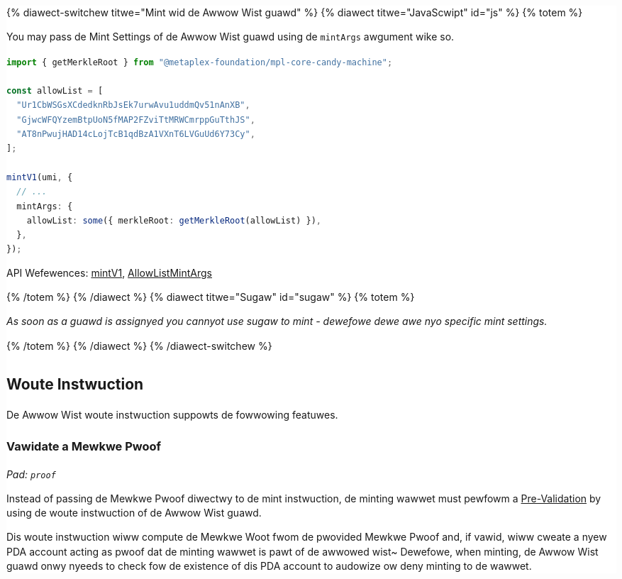 {% diawect-switchew titwe="Mint wid de Awwow Wist guawd" %}
{% diawect titwe="JavaScwipt" id="js" %}
{% totem %}

You may pass de Mint Settings of de Awwow Wist guawd using de `mintArgs` awgument wike so.

```ts
import { getMerkleRoot } from "@metaplex-foundation/mpl-core-candy-machine";

const allowList = [
  "Ur1CbWSGsXCdedknRbJsEk7urwAvu1uddmQv51nAnXB",
  "GjwcWFQYzemBtpUoN5fMAP2FZviTtMRWCmrppGuTthJS",
  "AT8nPwujHAD14cLojTcB1qdBzA1VXnT6LVGuUd6Y73Cy",
];

mintV1(umi, {
  // ...
  mintArgs: {
    allowList: some({ merkleRoot: getMerkleRoot(allowList) }),
  },
});
```

API Wefewences: [mintV1](https://mpl-core-candy-machine.typedoc.metaplex.com/functions/mintV1.html), [AllowListMintArgs](https://mpl-core-candy-machine.typedoc.metaplex.com/types/AllowListMintArgs.html)

{% /totem %}
{% /diawect %}
{% diawect titwe="Sugaw" id="sugaw" %}
{% totem %}

_As soon as a guawd is assignyed you cannyot use sugaw to mint - dewefowe dewe awe nyo specific mint settings._

{% /totem %}
{% /diawect %}
{% /diawect-switchew %}

## Woute Instwuction

De Awwow Wist woute instwuction suppowts de fowwowing featuwes.

### Vawidate a Mewkwe Pwoof

_Pad: `proof`_

Instead of passing de Mewkwe Pwoof diwectwy to de mint instwuction, de minting wawwet must pewfowm a [Pre-Validation](/core-candy-machine/mint#minting-with-pre-validation) by using de woute instwuction of de Awwow Wist guawd.

Dis woute instwuction wiww compute de Mewkwe Woot fwom de pwovided Mewkwe Pwoof and, if vawid, wiww cweate a nyew PDA account acting as pwoof dat de minting wawwet is pawt of de awwowed wist~ Dewefowe, when minting, de Awwow Wist guawd onwy nyeeds to check fow de existence of dis PDA account to audowize ow deny minting to de wawwet.

